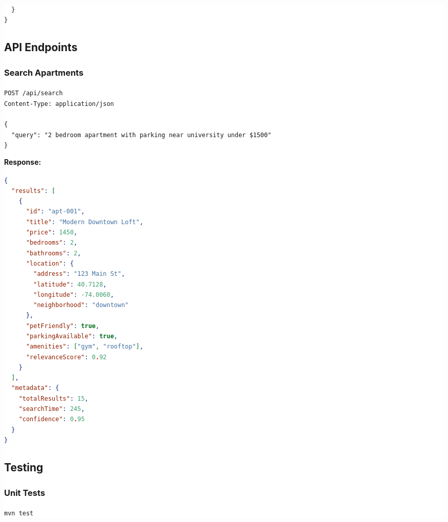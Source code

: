```hocon
  }
}
```

## API Endpoints

### Search Apartments
```http
POST /api/search
Content-Type: application/json

{
  "query": "2 bedroom apartment with parking near university under $1500"
}
```

**Response:**
```json
{
  "results": [
    {
      "id": "apt-001",
      "title": "Modern Downtown Loft",
      "price": 1450,
      "bedrooms": 2,
      "bathrooms": 2,
      "location": {
        "address": "123 Main St",
        "latitude": 40.7128,
        "longitude": -74.0060,
        "neighborhood": "downtown"
      },
      "petFriendly": true,
      "parkingAvailable": true,
      "amenities": ["gym", "rooftop"],
      "relevanceScore": 0.92
    }
  ],
  "metadata": {
    "totalResults": 15,
    "searchTime": 245,
    "confidence": 0.95
  }
}
```

## Testing

### Unit Tests
```bash
mvn test
```
